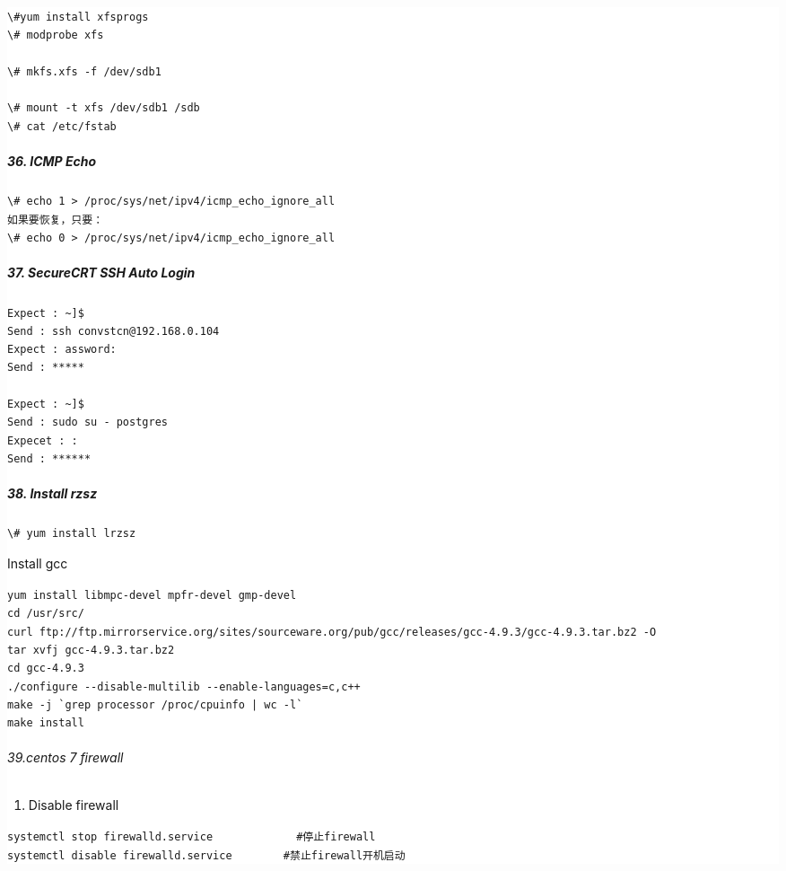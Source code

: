 ```
\#yum install xfsprogs
\# modprobe xfs

\# mkfs.xfs -f /dev/sdb1

\# mount -t xfs /dev/sdb1 /sdb
\# cat /etc/fstab
```

##### 36. ICMP Echo 

```
\# echo 1 > /proc/sys/net/ipv4/icmp_echo_ignore_all
如果要恢复，只要：
\# echo 0 > /proc/sys/net/ipv4/icmp_echo_ignore_all
```

##### 37. SecureCRT SSH Auto Login

```
Expect : ~]$
Send : ssh convstcn@192.168.0.104
Expect : assword: 
Send : *****

Expect : ~]$
Send : sudo su - postgres
Expecet : :
Send : ******
```

##### 38. Install rzsz

```
\# yum install lrzsz
```
Install gcc

```
yum install libmpc-devel mpfr-devel gmp-devel
cd /usr/src/
curl ftp://ftp.mirrorservice.org/sites/sourceware.org/pub/gcc/releases/gcc-4.9.3/gcc-4.9.3.tar.bz2 -O
tar xvfj gcc-4.9.3.tar.bz2
cd gcc-4.9.3
./configure --disable-multilib --enable-languages=c,c++
make -j `grep processor /proc/cpuinfo | wc -l`
make install
```

###### 39.centos 7 firewall

1)  Disable firewall

```
systemctl stop firewalld.service             #停止firewall
systemctl disable firewalld.service        #禁止firewall开机启动
```
